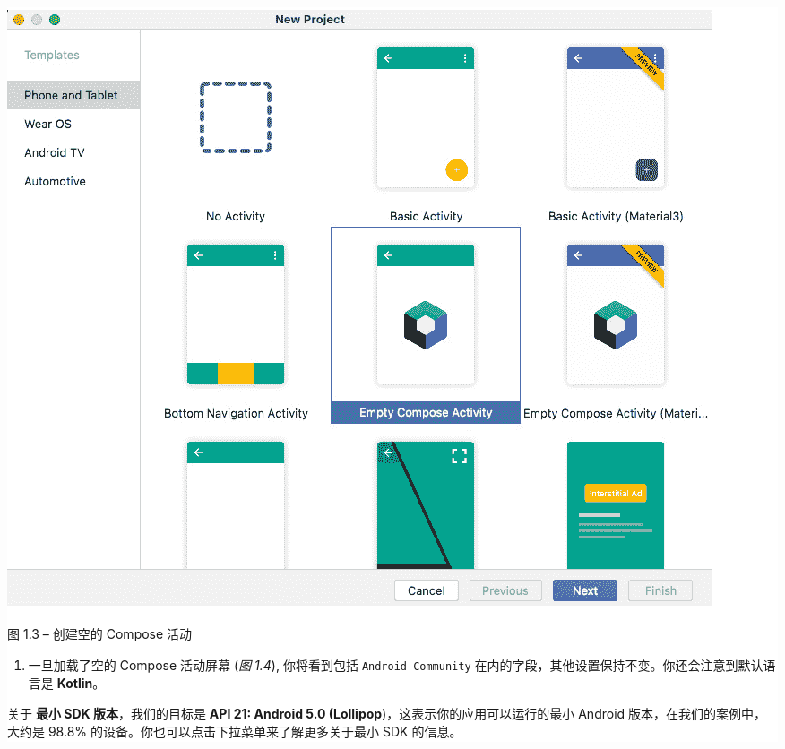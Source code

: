 ![图 1.3 – 创建空的 Compose 活动](img/B18827_01_03.jpg)

图 1.3 – 创建空的 Compose 活动

1.  一旦加载了空的 Compose 活动屏幕 (*图 1.4*), 你将看到包括 `Android Community` 在内的字段，其他设置保持不变。你还会注意到默认语言是 **Kotlin**。

关于 **最小 SDK 版本**，我们的目标是 **API 21: Android 5.0 (Lollipop**)，这表示你的应用可以运行的最小 Android 版本，在我们的案例中，大约是 98.8% 的设备。你也可以点击下拉菜单来了解更多关于最小 SDK 的信息。

